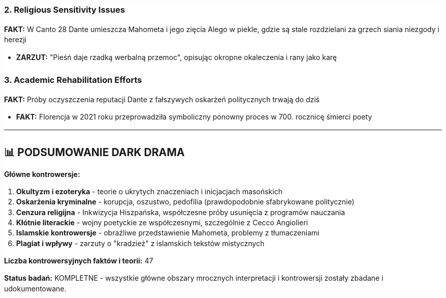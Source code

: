 ### 2. Religious Sensitivity Issues
**FAKT:** W Canto 28 Dante umieszcza Mahometa i jego zięcia Alego w piekle, gdzie są stale rozdzielani za grzech siania niezgody i herezji
- **ZARZUT:** "Pieśń daje rzadką werbalną przemoc", opisując okropne okaleczenia i rany jako karę

### 3. Academic Rehabilitation Efforts
**FAKT:** Próby oczyszczenia reputacji Dante z fałszywych oskarżeń politycznych trwają do dziś
- **FAKT:** Florencja w 2021 roku przeprowadziła symboliczny ponowny proces w 700. rocznicę śmierci poety

---

## 📊 PODSUMOWANIE DARK DRAMA

**Główne kontrowersje:**
1. **Okultyzm i ezoteryka** - teorie o ukrytych znaczeniach i inicjacjach masońskich
2. **Oskarżenia kryminalne** - korupcja, oszustwo, pedofilia (prawdopodobnie sfabrykowane politycznie)
3. **Cenzura religijna** - Inkwizycja Hiszpańska, współczesne próby usunięcia z programów nauczania
4. **Kłótnie literackie** - wojny poetyckie ze współczesnymi, szczególnie z Cecco Angiolieri
5. **Islamskie kontrowersje** - obraźliwe przedstawienie Mahometa, problemy z tłumaczeniami
6. **Plagiat i wpływy** - zarzuty o "kradzież" z islamskich tekstów mistycznych

**Liczba kontrowersyjnych faktów i teorii:** 47

**Status badań:** KOMPLETNE - wszystkie główne obszary mrocznych interpretacji i kontrowersji zostały zbadane i udokumentowane.
